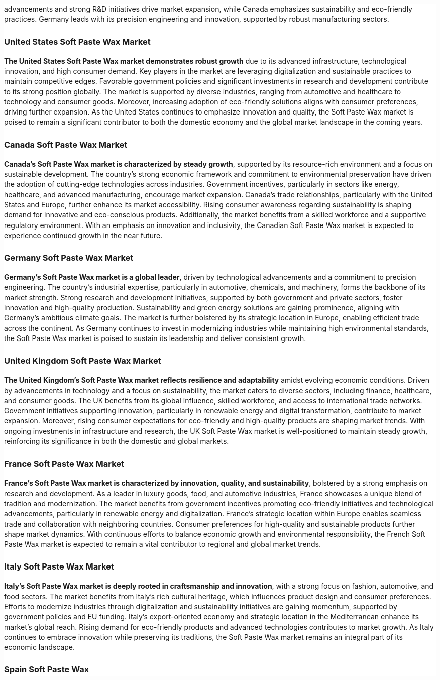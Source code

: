advancements and strong R&amp;D initiatives drive market expansion, while Canada emphasizes sustainability and eco-friendly practices. Germany leads with its precision engineering and innovation, supported by robust manufacturing sectors.</span></em></p></blockquote><h3><strong>United States Soft Paste Wax Market</strong></h3><p><strong>The United States Soft Paste Wax market demonstrates robust growth</strong> due to its advanced infrastructure, technological innovation, and high consumer demand. Key players in the market are leveraging digitalization and sustainable practices to maintain competitive edges. Favorable government policies and significant investments in research and development contribute to its strong position globally. The market is supported by diverse industries, ranging from automotive and healthcare to technology and consumer goods. Moreover, increasing adoption of eco-friendly solutions aligns with consumer preferences, driving further expansion. As the United States continues to emphasize innovation and quality, the Soft Paste Wax market is poised to remain a significant contributor to both the domestic economy and the global market landscape in the coming years.</p><h3><strong>Canada Soft Paste Wax Market</strong></h3><p><strong>Canada&rsquo;s Soft Paste Wax market is characterized by steady growth</strong>, supported by its resource-rich environment and a focus on sustainable development. The country&rsquo;s strong economic framework and commitment to environmental preservation have driven the adoption of cutting-edge technologies across industries. Government incentives, particularly in sectors like energy, healthcare, and advanced manufacturing, encourage market expansion. Canada&rsquo;s trade relationships, particularly with the United States and Europe, further enhance its market accessibility. Rising consumer awareness regarding sustainability is shaping demand for innovative and eco-conscious products. Additionally, the market benefits from a skilled workforce and a supportive regulatory environment. With an emphasis on innovation and inclusivity, the Canadian Soft Paste Wax market is expected to experience continued growth in the near future.</p><h3><strong>Germany Soft Paste Wax Market</strong></h3><p><strong>Germany&rsquo;s Soft Paste Wax market is a global leader</strong>, driven by technological advancements and a commitment to precision engineering. The country&rsquo;s industrial expertise, particularly in automotive, chemicals, and machinery, forms the backbone of its market strength. Strong research and development initiatives, supported by both government and private sectors, foster innovation and high-quality production. Sustainability and green energy solutions are gaining prominence, aligning with Germany&rsquo;s ambitious climate goals. The market is further bolstered by its strategic location in Europe, enabling efficient trade across the continent. As Germany continues to invest in modernizing industries while maintaining high environmental standards, the Soft Paste Wax market is poised to sustain its leadership and deliver consistent growth.</p><h3><strong>United Kingdom Soft Paste Wax Market</strong></h3><p><strong>The United Kingdom&rsquo;s Soft Paste Wax market reflects resilience and adaptability</strong> amidst evolving economic conditions. Driven by advancements in technology and a focus on sustainability, the market caters to diverse sectors, including finance, healthcare, and consumer goods. The UK benefits from its global influence, skilled workforce, and access to international trade networks. Government initiatives supporting innovation, particularly in renewable energy and digital transformation, contribute to market expansion. Moreover, rising consumer expectations for eco-friendly and high-quality products are shaping market trends. With ongoing investments in infrastructure and research, the UK Soft Paste Wax market is well-positioned to maintain steady growth, reinforcing its significance in both the domestic and global markets.</p><h3><strong>France Soft Paste Wax Market</strong></h3><p><strong>France&rsquo;s Soft Paste Wax market is characterized by innovation, quality, and sustainability</strong>, bolstered by a strong emphasis on research and development. As a leader in luxury goods, food, and automotive industries, France showcases a unique blend of tradition and modernization. The market benefits from government incentives promoting eco-friendly initiatives and technological advancements, particularly in renewable energy and digitalization. France&rsquo;s strategic location within Europe enables seamless trade and collaboration with neighboring countries. Consumer preferences for high-quality and sustainable products further shape market dynamics. With continuous efforts to balance economic growth and environmental responsibility, the French Soft Paste Wax market is expected to remain a vital contributor to regional and global market trends.</p><h3><strong>Italy Soft Paste Wax Market</strong></h3><p><strong>Italy&rsquo;s Soft Paste Wax market is deeply rooted in craftsmanship and innovation</strong>, with a strong focus on fashion, automotive, and food sectors. The market benefits from Italy&rsquo;s rich cultural heritage, which influences product design and consumer preferences. Efforts to modernize industries through digitalization and sustainability initiatives are gaining momentum, supported by government policies and EU funding. Italy&rsquo;s export-oriented economy and strategic location in the Mediterranean enhance its market&rsquo;s global reach. Rising demand for eco-friendly products and advanced technologies contributes to market growth. As Italy continues to embrace innovation while preserving its traditions, the Soft Paste Wax market remains an integral part of its economic landscape.</p><h3><strong>Spain Soft Paste Wax
